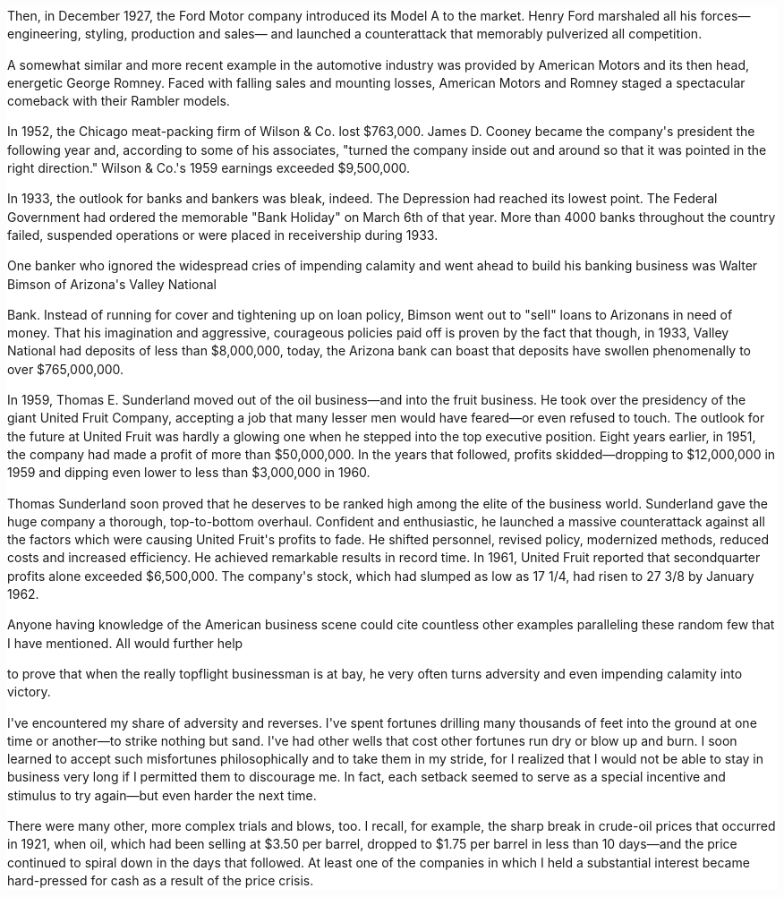 Then, in December 1927, the Ford Motor company introduced its Model A to the market. Henry Ford marshaled all his forces—engineering, styling, production and sales— and launched a counterattack that memorably pulverized all competition.

A somewhat similar and more recent example in the automotive industry was provided by American Motors and its then head, energetic George Romney. Faced with falling sales and mounting losses, American Motors and Romney staged a spectacular comeback with their Rambler models.

In 1952, the Chicago meat-packing firm of Wilson & Co. lost $763,000. James D. Cooney became the company's president the following year and, according to some of his associates, "turned the company inside out and around so that it was pointed in the right direction." Wilson & Co.'s 1959 earnings exceeded $9,500,000.

In 1933, the outlook for banks and bankers was bleak, indeed. The Depression had reached its lowest point. The Federal Government had ordered the memorable "Bank Holiday" on March 6th of that year. More than 4000 banks throughout the country failed, suspended operations or were placed in receivership during 1933.

One banker who ignored the widespread cries of impending calamity and went ahead to build his banking business was Walter Bimson of Arizona's Valley National

Bank. Instead of running for cover and tightening up on loan policy, Bimson went out to "sell" loans to Arizonans in need of money. That his imagination and aggressive, courageous policies paid off is proven by the fact that though, in 1933, Valley National had deposits of less than $8,000,000, today, the Arizona bank can boast that deposits have swollen phenomenally to over $765,000,000.

In 1959, Thomas E. Sunderland moved out of the oil business—and into the fruit business. He took over the presidency of the giant United Fruit Company, accepting a job that many lesser men would have feared—or even refused to touch. The outlook for the future at United Fruit was hardly a glowing one when he stepped into the top executive position. Eight years earlier, in 1951, the company had made a profit of more than $50,000,000. In the years that followed, profits skidded—dropping to $12,000,000 in 1959 and dipping even lower to less than $3,000,000 in 1960.

Thomas Sunderland soon proved that he deserves to be ranked high among the elite of the business world. Sunderland gave the huge company a thorough, top-to-bottom overhaul. Confident and enthusiastic, he launched a massive counterattack against all the factors which were causing United Fruit's profits to fade. He shifted personnel, revised policy, modernized methods, reduced costs and increased efficiency. He achieved remarkable results in record time. In 1961, United Fruit reported that secondquarter profits alone exceeded $6,500,000. The company's stock, which had slumped as low as 17 1/4, had risen to 27 3/8 by January 1962.

Anyone having knowledge of the American business scene could cite countless other examples paralleling these random few that I have mentioned. All would further help

to prove that when the really topflight businessman is at bay, he very often turns adversity and even impending calamity into victory.

I've encountered my share of adversity and reverses. I've spent fortunes drilling many thousands of feet into the ground at one time or another—to strike nothing but sand. I've had other wells that cost other fortunes run dry or blow up and burn. I soon learned to accept such misfortunes philosophically and to take them in my stride, for I realized that I would not be able to stay in business very long if I permitted them to discourage me. In fact, each setback seemed to serve as a special incentive and stimulus to try again—but even harder the next time.

There were many other, more complex trials and blows, too. I recall, for example, the sharp break in crude-oil prices that occurred in 1921, when oil, which had been selling at $3.50 per barrel, dropped to $1.75 per barrel in less than 10 days—and the price continued to spiral down in the days that followed. At least one of the companies in which I held a substantial interest became hard-pressed for cash as a result of the price crisis.
